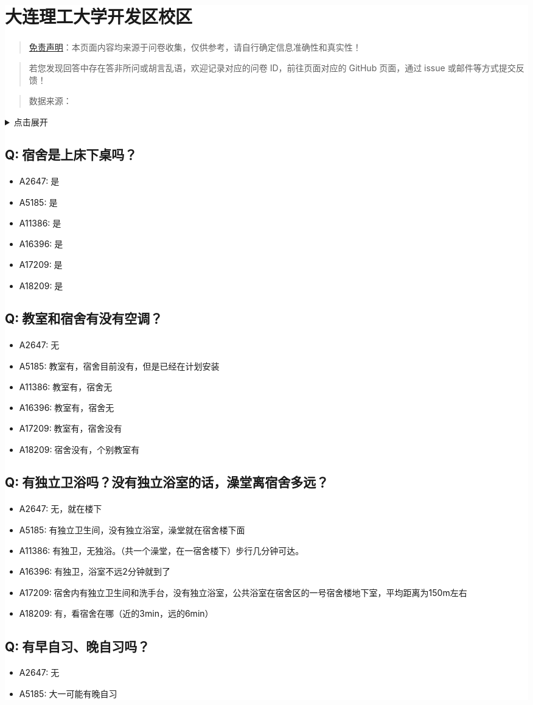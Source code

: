# 大连理工大学开发区校区

> [免责声明](https://colleges.chat/#_3)：本页面内容均来源于问卷收集，仅供参考，请自行确定信息准确性和真实性！

> 若您发现回答中存在答非所问或胡言乱语，欢迎记录对应的问卷 ID，前往页面对应的 GitHub 页面，通过 issue 或邮件等方式提交反馈！

> 数据来源：

<details><summary>点击展开</summary></details>

## Q: 宿舍是上床下桌吗？

- A2647: 是

- A5185: 是

- A11386: 是

- A16396: 是

- A17209: 是

- A18209: 是

## Q: 教室和宿舍有没有空调？

- A2647: 无

- A5185: 教室有，宿舍目前没有，但是已经在计划安装

- A11386: 教室有，宿舍无

- A16396: 教室有，宿舍无

- A17209: 教室有，宿舍没有

- A18209: 宿舍没有，个别教室有

## Q: 有独立卫浴吗？没有独立浴室的话，澡堂离宿舍多远？

- A2647: 无，就在楼下

- A5185: 有独立卫生间，没有独立浴室，澡堂就在宿舍楼下面

- A11386: 有独卫，无独浴。（共一个澡堂，在一宿舍楼下）步行几分钟可达。

- A16396: 有独卫，浴室不远2分钟就到了

- A17209: 宿舍内有独立卫生间和洗手台，没有独立浴室，公共浴室在宿舍区的一号宿舍楼地下室，平均距离为150m左右

- A18209: 有，看宿舍在哪（近的3min，远的6min）

## Q: 有早自习、晚自习吗？

- A2647: 无

- A5185: 大一可能有晚自习
